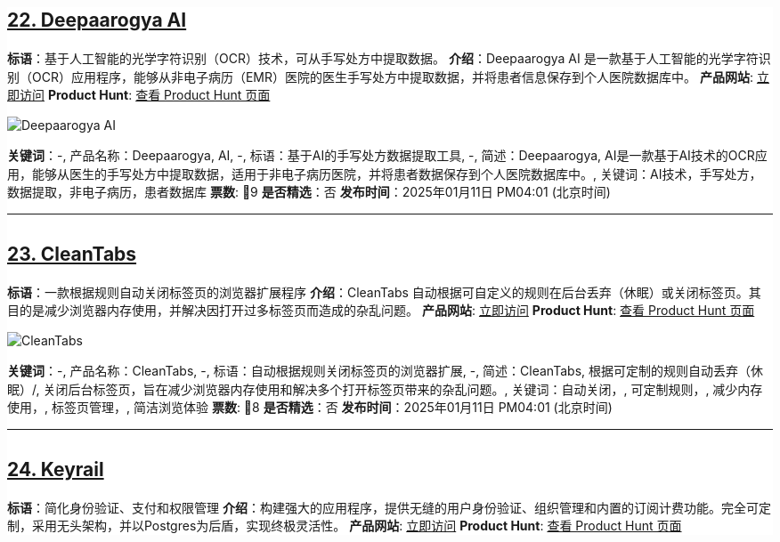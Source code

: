 ## [22. Deepaarogya AI ](https://www.producthunt.com/posts/deepaarogya-ai?utm_campaign=producthunt-api&utm_medium=api-v2&utm_source=Application%3A+nextauth+%28ID%3A+151633%29)
**标语**：基于人工智能的光学字符识别（OCR）技术，可从手写处方中提取数据。
**介绍**：Deepaarogya AI 是一款基于人工智能的光学字符识别（OCR）应用程序，能够从非电子病历（EMR）医院的医生手写处方中提取数据，并将患者信息保存到个人医院数据库中。
**产品网站**: [立即访问](https://www.producthunt.com/r/UKIM5MR26DBC6V?utm_campaign=producthunt-api&utm_medium=api-v2&utm_source=Application%3A+nextauth+%28ID%3A+151633%29)
**Product Hunt**: [查看 Product Hunt 页面](https://www.producthunt.com/posts/deepaarogya-ai?utm_campaign=producthunt-api&utm_medium=api-v2&utm_source=Application%3A+nextauth+%28ID%3A+151633%29)

![Deepaarogya AI ](https://ph-files.imgix.net/d15641e1-3b1c-4576-83e3-23b2a2d53865.png?auto=format&fit=crop&frame=1&h=512&w=1024)

**关键词**：-, 产品名称：Deepaarogya, AI, -, 标语：基于AI的手写处方数据提取工具, -, 简述：Deepaarogya, AI是一款基于AI技术的OCR应用，能够从医生的手写处方中提取数据，适用于非电子病历医院，并将患者数据保存到个人医院数据库中。, 关键词：AI技术，手写处方，数据提取，非电子病历，患者数据库
**票数**: 🔺9
**是否精选**：否
**发布时间**：2025年01月11日 PM04:01 (北京时间)

---

## [23. CleanTabs](https://www.producthunt.com/posts/cleantabs?utm_campaign=producthunt-api&utm_medium=api-v2&utm_source=Application%3A+nextauth+%28ID%3A+151633%29)
**标语**：一款根据规则自动关闭标签页的浏览器扩展程序
**介绍**：CleanTabs 自动根据可自定义的规则在后台丢弃（休眠）或关闭标签页。其目的是减少浏览器内存使用，并解决因打开过多标签页而造成的杂乱问题。
**产品网站**: [立即访问](https://www.producthunt.com/r/753RKLHIFSZLOQ?utm_campaign=producthunt-api&utm_medium=api-v2&utm_source=Application%3A+nextauth+%28ID%3A+151633%29)
**Product Hunt**: [查看 Product Hunt 页面](https://www.producthunt.com/posts/cleantabs?utm_campaign=producthunt-api&utm_medium=api-v2&utm_source=Application%3A+nextauth+%28ID%3A+151633%29)

![CleanTabs](https://ph-files.imgix.net/b72ebc97-a321-48f7-97ba-bb72df809be6.jpeg?auto=format&fit=crop&frame=1&h=512&w=1024)

**关键词**：-, 产品名称：CleanTabs, -, 标语：自动根据规则关闭标签页的浏览器扩展, -, 简述：CleanTabs, 根据可定制的规则自动丢弃（休眠）/, 关闭后台标签页，旨在减少浏览器内存使用和解决多个打开标签页带来的杂乱问题。, 关键词：自动关闭，, 可定制规则，, 减少内存使用，, 标签页管理，, 简洁浏览体验
**票数**: 🔺8
**是否精选**：否
**发布时间**：2025年01月11日 PM04:01 (北京时间)

---

## [24. Keyrail](https://www.producthunt.com/posts/keyrail?utm_campaign=producthunt-api&utm_medium=api-v2&utm_source=Application%3A+nextauth+%28ID%3A+151633%29)
**标语**：简化身份验证、支付和权限管理
**介绍**：构建强大的应用程序，提供无缝的用户身份验证、组织管理和内置的订阅计费功能。完全可定制，采用无头架构，并以Postgres为后盾，实现终极灵活性。
**产品网站**: [立即访问](https://www.producthunt.com/r/LCPDU2J2UKQHVX?utm_campaign=producthunt-api&utm_medium=api-v2&utm_source=Application%3A+nextauth+%28ID%3A+151633%29)
**Product Hunt**: [查看 Product Hunt 页面](https://www.producthunt.com/posts/keyrail?utm_campaign=producthunt-api&utm_medium=api-v2&utm_source=Application%3A+nextauth+%28ID%3A+151633%29)
